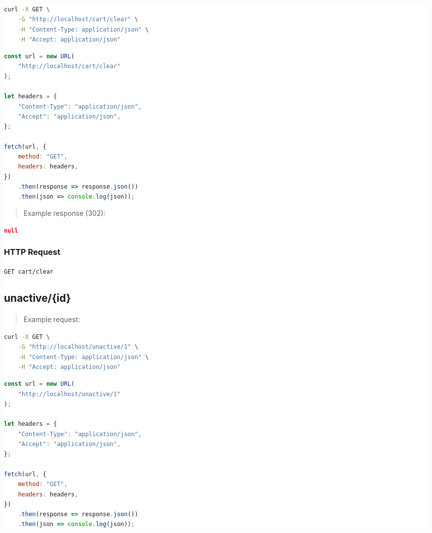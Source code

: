 ```bash
curl -X GET \
    -G "http://localhost/cart/clear" \
    -H "Content-Type: application/json" \
    -H "Accept: application/json"
```

```javascript
const url = new URL(
    "http://localhost/cart/clear"
);

let headers = {
    "Content-Type": "application/json",
    "Accept": "application/json",
};

fetch(url, {
    method: "GET",
    headers: headers,
})
    .then(response => response.json())
    .then(json => console.log(json));
```


> Example response (302):

```json
null
```

### HTTP Request
`GET cart/clear`





## unactive/{id}
> Example request:

```bash
curl -X GET \
    -G "http://localhost/unactive/1" \
    -H "Content-Type: application/json" \
    -H "Accept: application/json"
```

```javascript
const url = new URL(
    "http://localhost/unactive/1"
);

let headers = {
    "Content-Type": "application/json",
    "Accept": "application/json",
};

fetch(url, {
    method: "GET",
    headers: headers,
})
    .then(response => response.json())
    .then(json => console.log(json));
```
